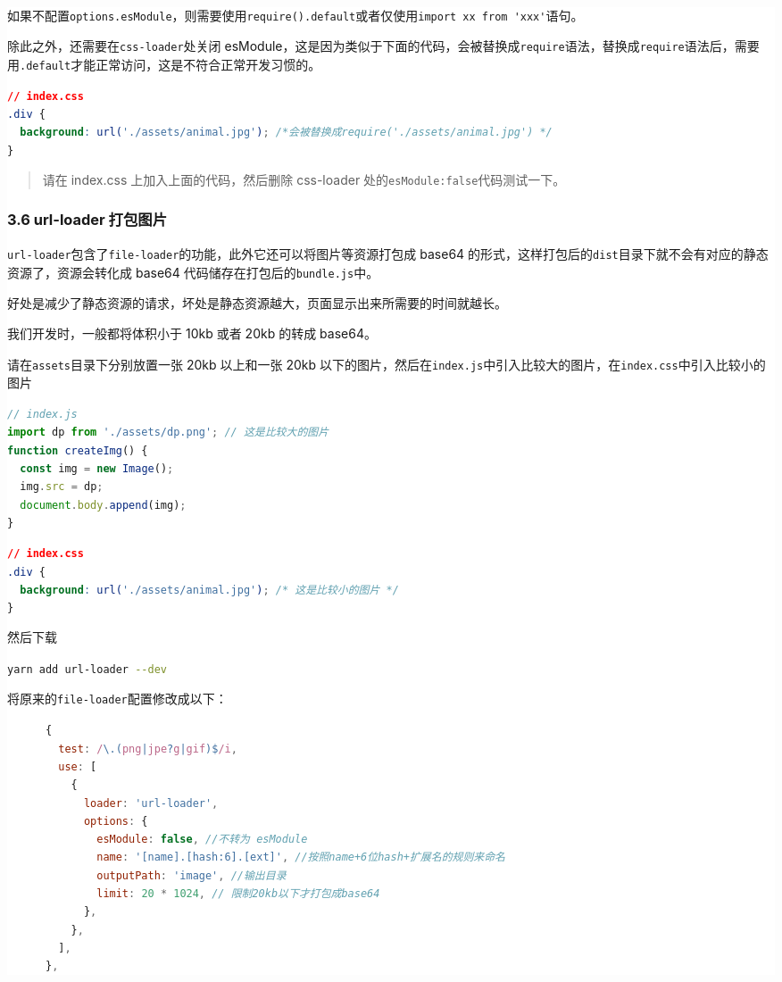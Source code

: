 如果不配置`options.esModule`，则需要使用`require().default`或者仅使用`import xx from 'xxx'`语句。

除此之外，还需要在`css-loader`处关闭 esModule，这是因为类似于下面的代码，会被替换成`require`语法，替换成`require`语法后，需要用`.default`才能正常访问，这是不符合正常开发习惯的。

```css
// index.css
.div {
  background: url('./assets/animal.jpg'); /*会被替换成require('./assets/animal.jpg') */
}
```

> 请在 index.css 上加入上面的代码，然后删除 css-loader 处的`esModule:false`代码测试一下。

### 3.6 url-loader 打包图片

`url-loader`包含了`file-loader`的功能，此外它还可以将图片等资源打包成 base64 的形式，这样打包后的`dist`目录下就不会有对应的静态资源了，资源会转化成 base64 代码储存在打包后的`bundle.js`中。

好处是减少了静态资源的请求，坏处是静态资源越大，页面显示出来所需要的时间就越长。

我们开发时，一般都将体积小于 10kb 或者 20kb 的转成 base64。

请在`assets`目录下分别放置一张 20kb 以上和一张 20kb 以下的图片，然后在`index.js`中引入比较大的图片，在`index.css`中引入比较小的图片

```js
// index.js
import dp from './assets/dp.png'; // 这是比较大的图片
function createImg() {
  const img = new Image();
  img.src = dp;
  document.body.append(img);
}
```

```css
// index.css
.div {
  background: url('./assets/animal.jpg'); /* 这是比较小的图片 */
}
```

然后下载

```bash
yarn add url-loader --dev
```

将原来的`file-loader`配置修改成以下：

```js
      {
        test: /\.(png|jpe?g|gif)$/i,
        use: [
          {
            loader: 'url-loader',
            options: {
              esModule: false, //不转为 esModule
              name: '[name].[hash:6].[ext]', //按照name+6位hash+扩展名的规则来命名
              outputPath: 'image', //输出目录
              limit: 20 * 1024, // 限制20kb以下才打包成base64
            },
          },
        ],
      },
```
